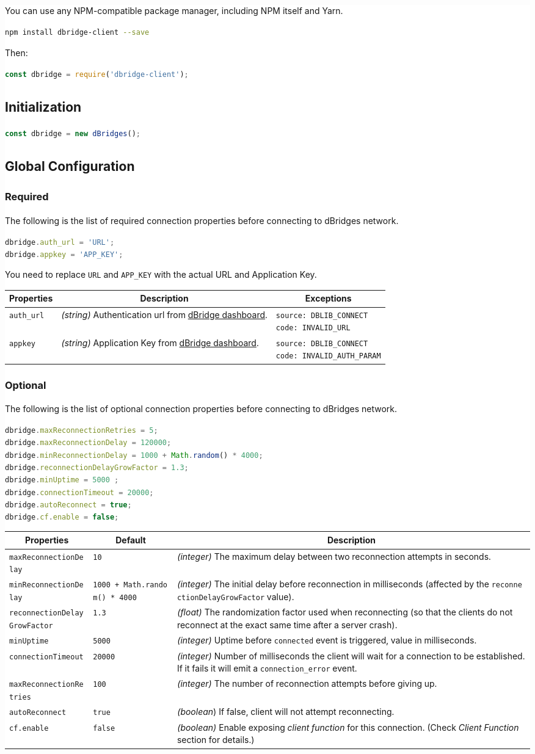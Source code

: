You can use any NPM-compatible package manager, including NPM itself and Yarn.

```bash
npm install dbridge-client --save
```

Then:

```javascript
const dbridge = require('dbridge-client');
```

## Initialization

```js
const dbridge = new dBridges();
```

## Global Configuration

### Required

The following is the list of required connection properties before connecting to dBridges network.

```javascript
dbridge.auth_url = 'URL';
dbridge.appkey = 'APP_KEY';
```

You need to replace `URL` and `APP_KEY` with the actual URL and Application Key.

| Properties | Description                                                  | Exceptions                                               |
| ---------- | ------------------------------------------------------------ | -------------------------------------------------------- |
| `auth_url` | *(string)* Authentication url from  [dBridge dashboard](https://dashboard.dbridge.com/). | `source: DBLIB_CONNECT` <br />`code: INVALID_URL`        |
| `appkey`   | *(string)* Application Key from  [dBridge dashboard](https://dashboard.dbridge.com/). | `source: DBLIB_CONNECT` <br />`code: INVALID_AUTH_PARAM` |

### Optional

The following is the list of optional connection properties before connecting to dBridges network.

```javascript
dbridge.maxReconnectionRetries = 5;
dbridge.maxReconnectionDelay = 120000; 
dbridge.minReconnectionDelay = 1000 + Math.random() * 4000;
dbridge.reconnectionDelayGrowFactor = 1.3;
dbridge.minUptime = 5000 ; 
dbridge.connectionTimeout = 20000;
dbridge.autoReconnect = true; 
dbridge.cf.enable = false; 
```

| Properties                    | Default                       | Description                                                  |
| ----------------------------- | ----------------------------- | ------------------------------------------------------------ |
| `maxReconnectionDelay`        | `10`                          | *(integer)* The maximum delay between two reconnection attempts in seconds. |
| `minReconnectionDelay`        | `1000 + Math.random() * 4000` | *(integer)* The initial delay before reconnection in milliseconds (affected by the `reconnectionDelayGrowFactor` value). |
| `reconnectionDelayGrowFactor` | `1.3`                         | *(float)* The randomization factor used when reconnecting (so that the clients do not reconnect at the exact same time after a server crash). |
| `minUptime`                   | `5000`                        | *(integer)* Uptime before `connected` event is triggered, value in milliseconds. |
| `connectionTimeout`           | `20000`                       | *(integer)* Number of milliseconds the client will wait for a connection to be established. If it fails it will emit a `connection_error` event. |
| `maxReconnectionRetries`      | `100`                         | *(integer)* The number of reconnection attempts before giving up. |
| `autoReconnect`               | `true`                        | *(boolean*) If false, client will not attempt reconnecting.  |
| `cf.enable`                   | `false`                       | *(boolean)* Enable exposing *client function* for this connection. (Check *Client Function* section for details.) |